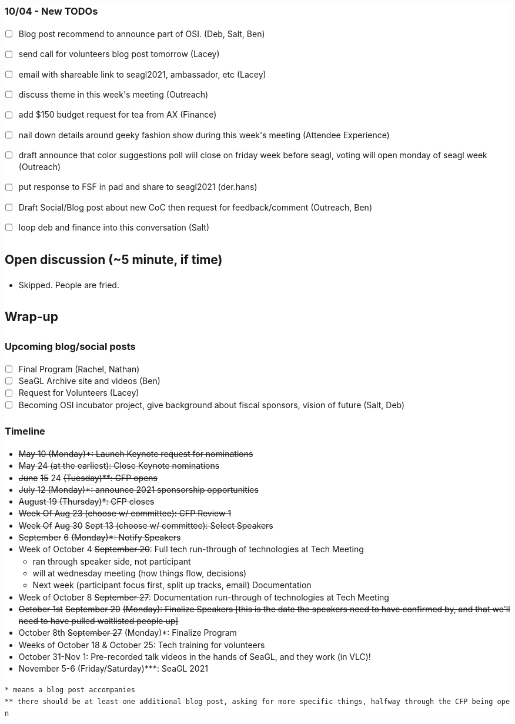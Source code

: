 ### 10/04 - New TODOs
- [ ] Blog post recommend to announce part of OSI. (Deb, Salt, Ben)
- [ ] send call for volunteers blog post tomorrow (Lacey)
- [ ] email with shareable link to seagl2021, ambassador, etc (Lacey)
- [ ] discuss theme in this week's meeting (Outreach)
- [ ] add $150 budget request for tea from AX (Finance)
- [ ] nail down details around geeky fashion show during this week's meeting (Attendee Experience)
- [ ] draft announce that color suggestions poll will close on friday week before seagl, voting will open monday of seagl week (Outreach)
- [ ] put response to FSF in pad and share to seagl2021 (der.hans)
- [ ] Draft Social/Blog post about new CoC then request for feedback/comment (Outreach, Ben)
- [ ] loop deb and finance into this conversation (Salt)


## Open discussion (~5 minute, if time)
- Skipped.  People are fried.


## Wrap-up

### Upcoming blog/social posts

- [ ] Final Program (Rachel, Nathan)
- [ ] SeaGL Archive site and videos (Ben)
- [ ] Request for Volunteers (Lacey)
- [ ] Becoming OSI incubator project, give background about fiscal sponsors, vision of future (Salt, Deb)

### Timeline
- ~~May 10 (Monday)*: Launch Keynote request for nominations~~
- ~~May 24 (at the earliest): Close Keynote nominations~~
- ~~June~~ ~~15~~ 24 ~~(Tuesday)**: CFP opens~~
- ~~July 12 (Monday)*: announce 2021 sponsorship opportunities~~
- ~~August 19 (Thursday)*: CFP closes~~
- ~~Week Of Aug 23 (choose w/ committee): CFP Review 1~~
- ~~Week Of~~ ~~Aug 30~~ ~~Sept 13 (choose w/ committee): Select Speakers~~
- ~~September~~ ~~6~~ ~~(Monday)*: Notify Speakers~~
- Week of October 4 ~~September 20~~: Full tech run-through of technologies at Tech Meeting
  - ran through speaker side, not participant
  - will at wednesday meeting (how things flow, decisions)
  - Next week (participant focus first, split up tracks, email) Documentation
- Week of October 8 ~~September 27~~: Documentation run-through of technologies at Tech Meeting
- ~~October 1st~~ ~~September 20~~ ~~(Monday): Finalize Speakers [this is the date the speakers need to have confirmed by, and that we'll need to have pulled waitlisted people up]~~
- October 8th ~~September 27~~ (Monday)*: Finalize Program
- Weeks of October 18 & October 25: Tech training for volunteers
- October 31-Nov 1: Pre-recorded talk videos in the hands of SeaGL, and they work (in VLC)!
- November 5-6 (Friday/Saturday)***: SeaGL 2021

`* means a blog post accompanies`  
`** there should be at least one additional blog post, asking for more specific things, halfway through the CFP being open`
